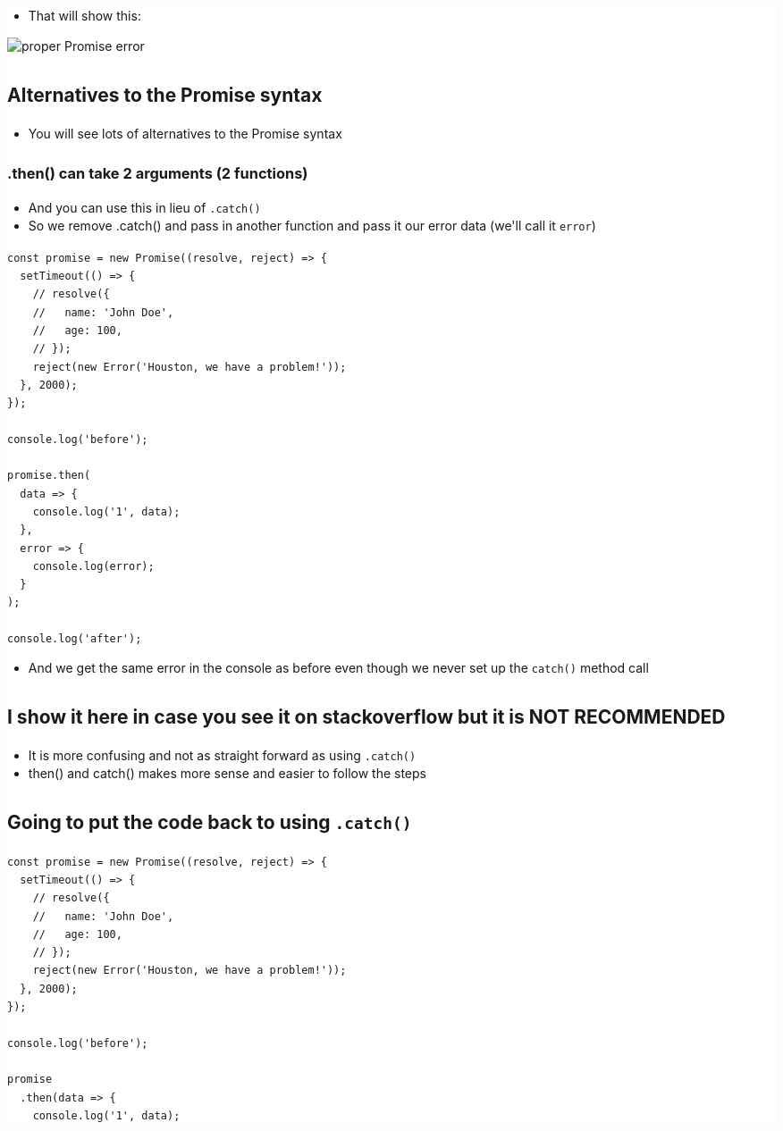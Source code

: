 * That will show this:

![proper Promise error](https://i.imgur.com/6pA0KAA.png)

## Alternatives to the Promise syntax
* You will see lots of alternatives to the Promise syntax

### .then() can take 2 arguments (2 functions)
* And you can use this in lieu of `.catch()`
* So we remove .catch() and pass in another function and pass it our error data (we'll call it `error`)

```
const promise = new Promise((resolve, reject) => {
  setTimeout(() => {
    // resolve({
    //   name: 'John Doe',
    //   age: 100,
    // });
    reject(new Error('Houston, we have a problem!'));
  }, 2000);
});

console.log('before');

promise.then(
  data => {
    console.log('1', data);
  },
  error => {
    console.log(error);
  }
);

console.log('after');

```

* And we get the same error in the console as before even though we never set up the `catch()` method call

## I show it here in case you see it on stackoverflow but it is NOT RECOMMENDED
* It is more confusing and not as straight forward as using `.catch()`
* then() and catch() makes more sense and easier to follow the steps

## Going to put the code back to using `.catch()`
```
const promise = new Promise((resolve, reject) => {
  setTimeout(() => {
    // resolve({
    //   name: 'John Doe',
    //   age: 100,
    // });
    reject(new Error('Houston, we have a problem!'));
  }, 2000);
});

console.log('before');

promise
  .then(data => {
    console.log('1', data);
```